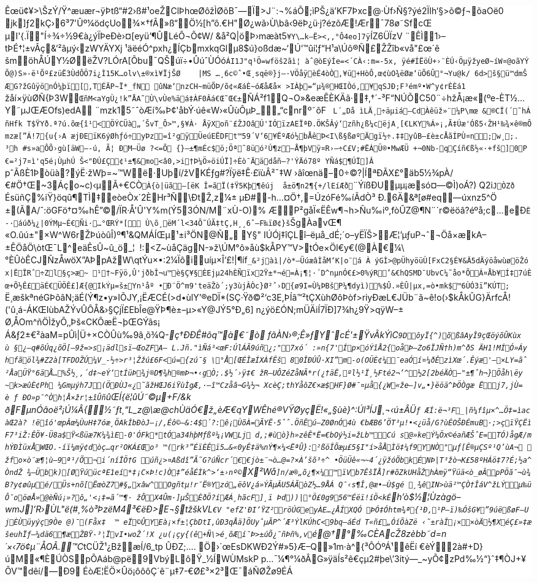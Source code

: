 Êœü¢¥>\ŠzÝ/Ÿ^æuær¬ÿÞtß“#2›ß#¹oeŽClÞhœØôžÌØõB¯—Ï>J¨:¬%áÕ;ìPŠ¿ä’KF7Þxc@·Ùf›Ñ§?ýé2ÏIh‘§>õ©ƒ¬õaOë0
jk]ƒ2kÇ›6³7'Ûº¼ödçUo¾×†fÂ»ß“Ö½[h”ô.€H"Ø¿wã›Ù\bâ‹9ëÞ¿ü·j?ézõÆ!Ær¯78ø˜SfcŒ
µI'{.Ï"Í÷¾÷½9€à¿ýÏÞeÐè›¤[eyü’¶ÛLéÔ¬Õ¢W/ &å²Q|öÞ›mæàt5`¥Y\…k–­Ë><‚,°Ô4eo]7ÿ`ÍZ6ÜÏzV
¨ÊÌ1›–tÞÉ†¦±vÂç&‘²âµý‹zWYÄYXj ¹äëéÓ^pxh¿ÍÇbmxkqGlµ8$ú}oßdæ~‘Ú‘™ûí¦ƒ“H¹a\Úô®Ñ£ŽŽîb«vå"£œ´ê
šmöhÅÚY½ØëŽV?LÓrA[Õbu¯QŠúï÷•ÛúˆÙÓó`ÁI1J"q¹Ö=wföš2ãì¦ àˆ@òEýÍe=<´CÀ‹:m=-­5x,
ÿé#ÍËöÙ+›¨ÈÚ‹ÖµÿžyeØ~íW¤@oãYÝÕ@)S»-ë¹Õº£züË3ÙdÔÖ7i¿Ì15K…olv\±®xì¥ÏjŠØ	|MS …¸6c©ˆ•Œ¸sqë®}j–·VÖåÿèÉ4òÒ,¥ü+HòÔ,œ¢ùO¾ëØæ‘üÕ6Û°¬Yu@k/ 6d>š§ü™dmŠÆG?žGûÿönÓ¼þï[‚TÉÄP~Ï*_fN
ûNæ‘nzCH~müÕÞ/õ¢«ÆáÈ~óÆåÆå× >IÀþ=“µ¾®HŒIÒó,¥qSJÐ;F³émº•W^y¢rÈÈá1`žåí×ÿùØÑ{Þ3W`ŒñM<aYgÙ¿!k”ÅA˜Ù\vÙe%äá‡ÀF0Âá€Œ˜Œ€±`ÑÁ²f1Q¬O»&eæÊÈKÄã·‡‚†´-³F“NÚÕC50¨÷hžÅ¡æ«(ºe-ÈT½…Y˜µJŒÆOfs)edA ¨mzk15˜ˆòÆí‰Þ¢'åbÝ·úê«W›«ÛùÕµÞ_„“cnrº˜õF `
L´„Då ìLÄ¸÷äµiá—CdÀêüž»¨¼P\mœ &®CÏ(´˜hÁñHfk T$ŸYð.ª?ú.õœ{î¹<ÖÝCÜà„´ŠvT_Ô>™,§¥À· ÅÿXoñ¨£ŽJOâÚ'IÓïzAEÏªÐ.ÖKŠÂý‘zñh¿ß¼cëjA¸[€LKY%Á»¡,Ã‡Úæ'Óß5‹ŽH¹‰¾×ê®mÔmzæ[”Á!7{u{›A
æjÐEïK6ýØhƒó÷yÞz=î²gÿÜeúEËDFt™59´V‘6¥ËºÆó½bÅêÞ<I\ß§ßøºÄgï½÷.‡‡yûB—£è±cÅãÍPÙ¤n;w¸;.³h #s»aÔÕ›gù[äW–-ú, Ã¦
ÐM—Üø
?<=Õ {}–±¶mÉc$ö;Öª˜8üó²Ú¶z–Å¶þVÿ¤R›–÷­C£V;#ËÁÜ®•MwÆÜ
+¬0Nb-qÇíñ€ß½«·+fš]0P€=²j7¤ì'q5­é¡ÙµhÚ
Š<"ÐÚ£Ç¢¹±¶&mo<â0‚>i†Þ¼Ö»öiÚÏ]÷Èò¯Äädåñ—?'ÝÄó78º YÑá$¶ÚÏ]Â`pˆÃßÈ1Þòüà?ýË·žWþ=~™Wë·Uþí/žVKÉƒg#?Ïÿë‡Ê·£ïùÂ²¯‡W ›âîœnä–0÷©?|ÍªÐÃX£°äb5½¾pÀ/€#Ö†Œ~3Áço~c)‹µÃ+€CÒ`À{ò|üã—[ëK
Î=ãÏ(‡Ÿ5Kþ¶êúj  å±ö¶n2¶{+/lEíÆð`¨­ÝíßÐUµµ¡æsó¤—©Ì)oÁ?) Q2i`JÒZð`ÉsüñÇ%iŸ}öqû¶TÌ‡eòeÒx´2ÈHr³Ñ\ÐtŽ,z¼± ­µÐ#-h…¤Ö†,=ÚzóFé‰íÃdÒ³ Ð.6­Ä&ª[ø#eq—úxnz5^Ö ±(ÃA/ˆ:öGFö†¤‰hÊ”©/ÏR·Å'Û'Y%m(Ý53ÓN/M¨xÙ-O)%
ÆP²gåÏ«ËÊw¶¬h>Ñu‰iº,fòÛZ@¶N¨´r©ëöâ?éºå;c…eÐ`Ë-·áúð¼¿|0ÝMµ~É€Ñi­·…°ŒRÝ*[ Ù\õ¸ëM´l<34Õ˜ÚÃ‡tÇ,H¸¸6ˆ–F‰ïØ¢}š`Š­gÀav­Œ¶ «O.ûú±"×W^W6rŽÞúòûÎ)º¶¹&QMÁÍŒµ¹±i³ÖN@Ñ„ Y§" IÚÓj‡îÇLî–ëµå_dÉ;´o–yËÏŠ>Æ¦’µƒuP¬ˆ¬Öå×ækA–±ÊÖåÖ\òtŒ¯L^eäÊsÛ~û_ö_¦  !:<Z~ùåÇägN-»ž\ÚM°ô»åù$kÅPY™V>tÓe×Öl€y€(@À€¼\°ÈÛòÊCJÑzÅwöX”AÞpAžW\qtÝu×•:2¼Ïôiuíµ×Î‘£!|¶íf­`_&²jàì|/ò*–ÜúæâÌåM‘K|o¨á
À ýGÌ>@pÜhyöüÙ[FxC2§É¥&Ä5d­ÄýöåwùøöŽóx|ËÏRˆ÷Zl§ç>æ~ ¹†~Fÿö,Û'jðbÎ¬u™è§Ç¥§ÈEjµ24hÈ­Ñïx2Ÿ±*¬é=À¡¶¦·´D^nµnÓ€£>0%ýR’&€hQSMD¯UbvC¼˜åo*ÕÁ¤Åb¥Í‡7úÈœ+Õ½Ê£äÉ€ÜÖÊ£]Æ{@IkÝµ=š±Yn¹åº •Ð¨Ö^m9'teäŽò´;y3ùjÂÒc}Ø²ˆ›D{ø9I=Ù¼ÞBšP¼¶dyì)%$Û.»ÈÛ|µx‚=ò•mk$™6ÙÓ3ï”KÚT;`Ë¸æškªnéGÞõâN;äÉ(Ý¶z•y»IÕJY­,¡ËÆCÉ(>d•ùlY’®eDÏ*(SÇ·Ÿð©²‘c3E,ÞÍâ™²tÇXùhØôÞòf>riyÐæL€JÜb¨ã~ê!o(›$kÅkÛG}ÄrfcÅ!('û¸á-ÁKŒIùbAŽÝvÛ­ÔÅ&›§ÇjÏ£EbÎe@ŸÞ¶è±–µ>«Y@JÝ5°Ð„6] n¿ýö£ÓN;mÜÄiÍ7ÏÐ]7¾h¿9Ÿ>qÿW–±
Ø‚ÅOm^ñÖÌžyÕ‚‚Þš«CKÔæË¬þŒGÝãs¡	
Á&ƒ2±€²àaM=pÛì|Ü+×CÒÛù‰9â¸õ¾Q-*ç†ÐÐÊ#õq™à€˜ò fãÀN›®;Ê»ƒYˆcÉ'±ŸvÃkÝì­C`9DôyÏ{^)õßâAyÎ9çŒöýõÛKùxù §¿—q#õÚq¿õÖ[—9ž=>s¡ädlsï—ŒoZFA— L.Jñ."ìÑá³<œF:ÚlÁÃ9úñ¿;"7xó´ :»n{7'Íp×óÝîÅ2{o­åÞ—Zo6ÏJÑ†h)m^ðS ÄH1!MÍÓ»Áyhfãöl¾#Z2à[TFDO­ŽÚ¼V_-½÷>r³¦Žžú£6F<ú={zú¯§
\°Å[ŒÉÎæÍXÀfÊš 80ÎÐÚÛ·­XI”m-o(OÜÈ¢¼­¯eaÓí¤¼ðÊzìXœ´.Êýæ'–×LY=ãˆ²­Åa­ÜŸ°6äÅ…%Š½¸‚´d‡~eÝ‘tÍüÞ¾j®D¶¾h®mÞ¬•‹gÒ;.$½´›ÿ‡€ žR–UÔZéZåNÃ*r(¿†äË‚ºl½¹Ï¸½Fté2¬’^½2[2béÄÒ—"±¶ˆh¬}Öåh\ëy~k>æûÈ¢Ph
¼Gmµýh7J(ÖÐÙJ«¿˜ãžHŒJ6iŸùÌgÆ,·—î™Czåâ¬G¾½¬	XcèÇ;thYåôZ€×æ$HF}Ø#¯¤µå{¿W«že—]v„•}ëöä^ÞÖÒgæ Ëj7‚jÙ=è ƒ
ÐO»p¯^Òh¦Å×žr¦±îÛñ`ûŒÍ{ë¦ûÚ˜©µ+F/&k
ðFµnÓâoë²¡Ú¼Â{½˜ƒt¸“L_z@\æ@chÙäÓ€ž„èÆ€qYWÊhé®VŸØyçË!«„§ùè}^:Úl³ÍJ¸¬‹ú±ÂÜ`ƒ
ÆÍ:ë¬³F_|ñ¼fîµ×^…Ö‡=ìacàŒ2à? !ëîó'œpÂœ¼ÙuH‡7óæ¸ÖAkÍbÐòJ—¡/,Éô©—&:4$´?:ê¡ÙõÀ=ÃYË·5ˆˆ.ÖñÊú–Z0ØnÓ4ù €bÆ­B6’ÖT³µ!•<¿üå/G?ùÉOŠÐÉmuB·;>çïŸÇËìF7³iŽ:ÊÖ¥-Ü8a$Ÿ<ßüæ7K¼¾ìE-0'ÓFk*tÓa34hþMƒßº¼¡VWLj
d,;#ùò}h»zêÊ*Ë=€bOý½i=žLb™Cú s@»keÝ¼Öx©éañÆŠˆE=TÓ)ågÆ/mhÝÐÌüxÅWŒO.-íï¼mÿ¢dòç…qr²OKÁ£Œo³ ™(rk³”ÉïÈÊï5…&«0yÊ‡ä%nÝ¶×¼<ËªÛ}:²ßöÎÕæµ£5§I"í>åÅÌö‡­¼f9YNÒ"µƒ[Ê®µÇSº¹Q’ùA¬  žfo­×ò¨æ¶¦ù—9ª¹/Õ¬i´níÏÖ†G úñ¿>¤Aßdî”Ã˜G?úÑcr´€€jò±¨¬ò…@=?×À’šõ³÷^ •ÖüÜê«¬~4´¿ÿžóÕbkÉNÞ|T³žò¬K£58ºHÁö‡7?É;½a^ÒndŽ ¾–Übk)[ØŸúü­cªE1eí*‡¡C×Þ!c)Ò‡”éåÉÌk^>‘±›nº©`X²Wå`]n/æ®„õ¿¶×¼™ïVb7ÊšÏÅ]r#õZk­UHåŽhÀmÿ“Ÿüä<ò_øÂpPÖã¯¬ù¾B?y¢øûµé/Üs+nõ[ËœòZ7#§„xâw^Ogñtµ!r¯Ë®Yzó„ëôV¿á»ÝÃµÂU5ÁÃòZ½…9ÅÁ Q¯‹s¶Î,@æ•—Ù$gé ¸¾êIN>ùä²™ÇÒ†ÎáV^žLÝµ‰üÔ¯oöøÅ»@èÑú¡»?ô„'<¡‡=ã´™¶·
žÔX4Ûm·]µŠÈðÖ?íÆÁ¸hãcF]¸ï Þd))|°Ö£0g­956™Éëï!íÖ<kÉ`h’ò$½¦Ùzàgö–wmJ]’R›ÙL"ë(#¸%ò³ÞzëM4³€ëÐ>E¬§tžšk­VL`€V "efZ'ÐI‘ŸZ²röÚGeyÀE…¿ÅÍXQÓ
ÞÓ‡Óhtm¾ª{­¹Ð‚­¹P—ï)‰ÓšG¥”9úëßøF—UjÈÙüyýç9Òe @)¯(Fåx‡	™
eÏ©ÛYEà¡×f±¦ÇbDtI,ûÐ3qÅä]ÖUyˆµÃP^´Æ³ÝlKÚhC<9bq—áÉd
T«ñ£„ÓíÕàZë ‹˜±ràÎ¡××òÄ½¶XéÇ£»‡æšeuhÏƒ–¼dä6¶æŽBŸ-³¦ÏvI•woŽ´!X ¿u(¡çy{(ê+Ñ\>é¸õÆí¯Þ>±úÕ¿¯ñÞñ%,v`é@†°‰CÈAcŽ8zèbb˜d=n´×‹7ö¢µ¨ÅOÂ.™C*tCÜŽ¹¿BžæÍ/6_tp ÛÐZ;….
Ö›´œEsDKWÐ2Ý#»5}Æ–Q­»1m·à^{³ÔÓºÁ¹êËí
€èÝ2à#+D}úM«¶ÈÚÒSpÕAáb@pë9VbýLôŸ_½ÍWÙMskP
p…¯¼¶°¼ðÂG»ÿäÍs²ê€çµ2#þe\’3itý—_~yÕ¢zPd‰½“}ˆ‡¶ÒJ+¥ ÕV™dêí/—Ð9 ÉòÆ¦ËÖ×Ûö¡ôôôÇ´ê¨µ­‡7-€Ø£³×2³Œ¯áÑØŽø9ÉÁ